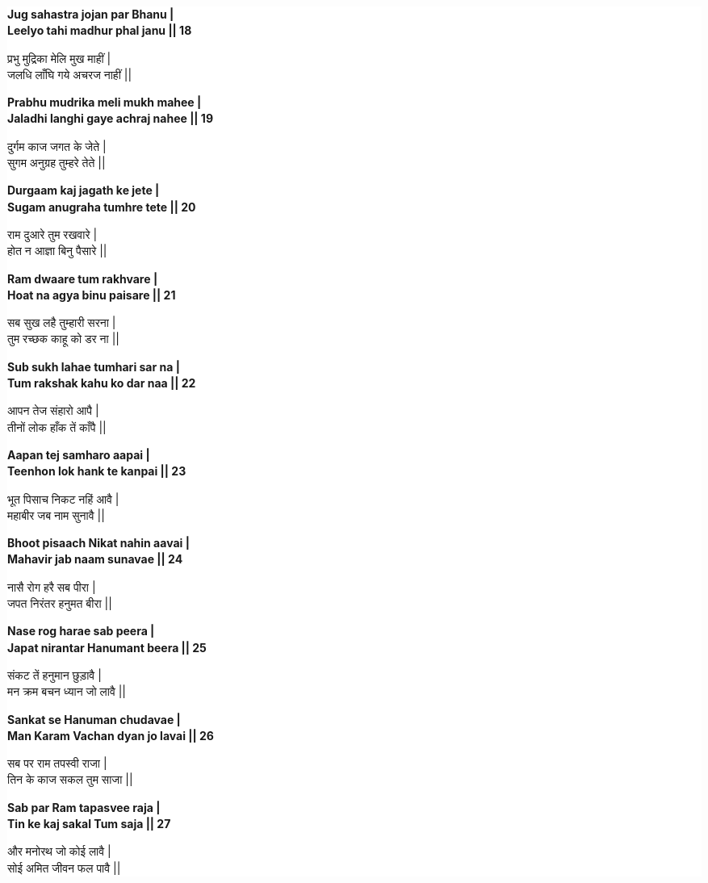**Jug sahastra jojan par Bhanu |**  
**Leelyo tahi madhur phal janu || 18**

प्रभु मुद्रिका मेलि मुख माहीं |  
जलधि लाँघि गये अचरज नाहीं ||  

**Prabhu mudrika meli mukh mahee |**  
**Jaladhi langhi gaye achraj nahee || 19**

दुर्गम काज जगत के जेते |  
सुगम अनुग्रह तुम्हरे तेते ||  

**Durgaam kaj jagath ke jete |**  
**Sugam anugraha tumhre tete || 20**

राम दुआरे तुम रखवारे |  
होत न आज्ञा बिनु पैसारे ||  

**Ram dwaare tum rakhvare |**  
**Hoat na agya binu paisare || 21**

सब सुख लहै तुम्हारी सरना |  
तुम रच्छक काहू को डर ना ||  

**Sub sukh lahae tumhari sar na |**  
**Tum rakshak kahu ko dar naa || 22**

आपन तेज संहारो आपै |  
तीनों लोक हाँक तें काँपै ||  

**Aapan tej samharo aapai |**  
**Teenhon lok hank te kanpai || 23**

भूत पिसाच निकट नहिं आवै |  
महाबीर जब नाम सुनावै ||  

**Bhoot pisaach Nikat nahin aavai |**  
**Mahavir jab naam sunavae || 24**

नासै रोग हरै सब पीरा |  
जपत निरंतर हनुमत बीरा ||  

**Nase rog harae sab peera |**  
**Japat nirantar Hanumant beera || 25**

संकट तें हनुमान छुड़ावै |  
मन क्रम बचन ध्यान जो लावै ||  

**Sankat se Hanuman chudavae |**  
**Man Karam Vachan dyan jo lavai || 26**

सब पर राम तपस्वी राजा |  
तिन के काज सकल तुम साजा ||  

**Sab par Ram tapasvee raja |**  
**Tin ke kaj sakal Tum saja || 27**

और मनोरथ जो कोई लावै |  
सोई अमित जीवन फल पावै ||  
